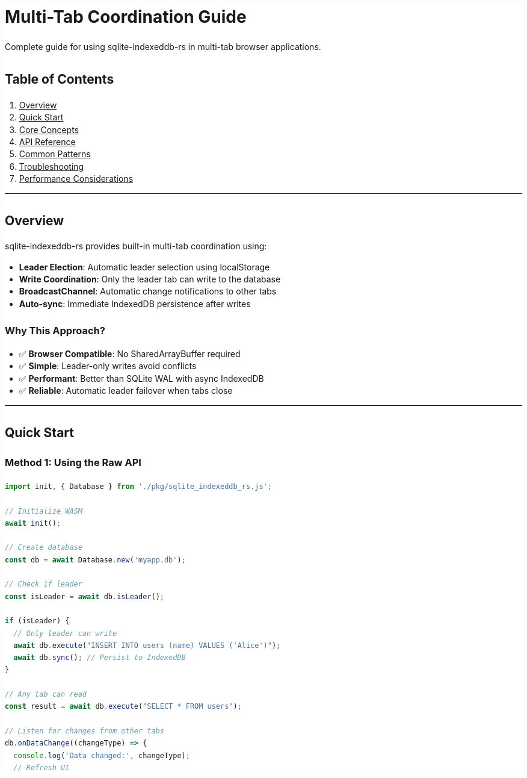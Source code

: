 # Multi-Tab Coordination Guide

Complete guide for using sqlite-indexeddb-rs in multi-tab browser applications.

## Table of Contents

1. [Overview](#overview)
2. [Quick Start](#quick-start)
3. [Core Concepts](#core-concepts)
4. [API Reference](#api-reference)
5. [Common Patterns](#common-patterns)
6. [Troubleshooting](#troubleshooting)
7. [Performance Considerations](#performance-considerations)

---

## Overview

sqlite-indexeddb-rs provides built-in multi-tab coordination using:
- **Leader Election**: Automatic leader selection using localStorage
- **Write Coordination**: Only the leader tab can write to the database
- **BroadcastChannel**: Automatic change notifications to other tabs
- **Auto-sync**: Immediate IndexedDB persistence after writes

### Why This Approach?

- ✅ **Browser Compatible**: No SharedArrayBuffer required
- ✅ **Simple**: Leader-only writes avoid conflicts
- ✅ **Performant**: Better than SQLite WAL with async IndexedDB
- ✅ **Reliable**: Automatic leader failover when tabs close

---

## Quick Start

### Method 1: Using the Raw API

```javascript
import init, { Database } from './pkg/sqlite_indexeddb_rs.js';

// Initialize WASM
await init();

// Create database
const db = await Database.new('myapp.db');

// Check if leader
const isLeader = await db.isLeader();

if (isLeader) {
  // Only leader can write
  await db.execute("INSERT INTO users (name) VALUES ('Alice')");
  await db.sync(); // Persist to IndexedDB
}

// Any tab can read
const result = await db.execute("SELECT * FROM users");

// Listen for changes from other tabs
db.onDataChange((changeType) => {
  console.log('Data changed:', changeType);
  // Refresh UI
```